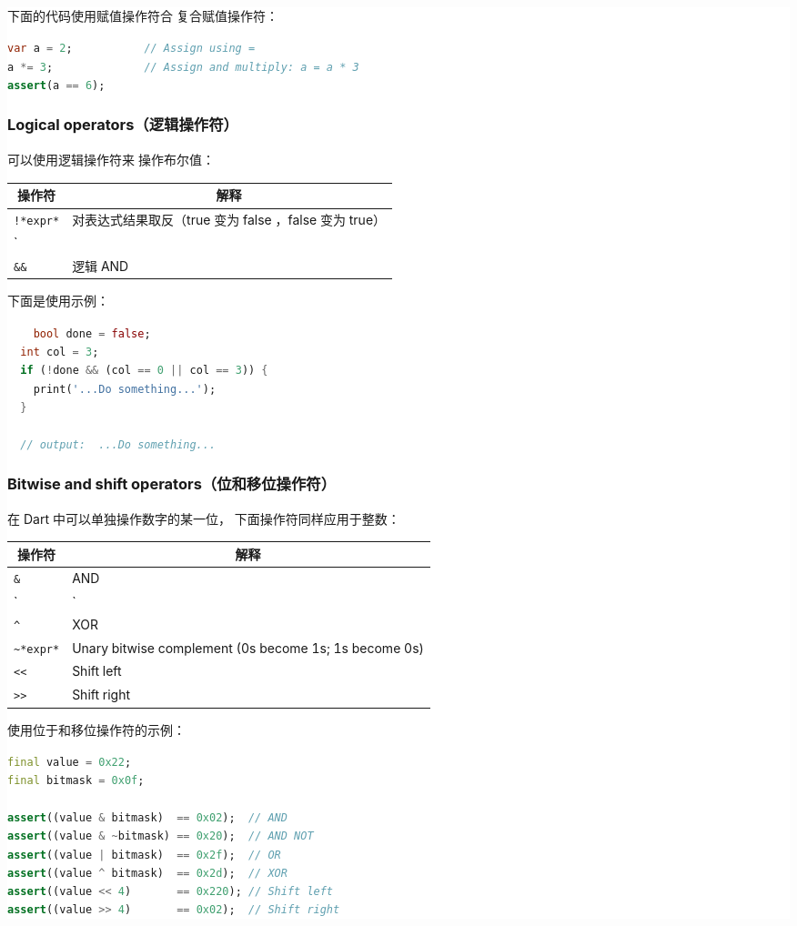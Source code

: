 下面的代码使用赋值操作符合 复合赋值操作符：

```dart
var a = 2;           // Assign using =
a *= 3;              // Assign and multiply: a = a * 3
assert(a == 6);
```

### Logical operators（逻辑操作符）

可以使用逻辑操作符来 操作布尔值：

| 操作符    | 解释                                                  |
| --------- | ----------------------------------------------------- |
| `!*expr*` | 对表达式结果取反（true 变为 false ，false 变为 true） |
| `||`      | 逻辑 OR                                               |
| `&&`      | 逻辑 AND                                              |

下面是使用示例：

```dart
	bool done = false;
  int col = 3;
  if (!done && (col == 0 || col == 3)) {
    print('...Do something...');
  }
  
  // output:  ...Do something...
```

### Bitwise and shift operators（位和移位操作符）

在 Dart 中可以单独操作数字的某一位， 下面操作符同样应用于整数：

| 操作符    | 解释                                                  |
| --------- | ----------------------------------------------------- |
| `&`       | AND                                                   |
| `|`       | OR                                                    |
| `^`       | XOR                                                   |
| `~*expr*` | Unary bitwise complement (0s become 1s; 1s become 0s) |
| `<<`      | Shift left                                            |
| `>>`      | Shift right                                           |

使用位于和移位操作符的示例：

```dart
final value = 0x22;
final bitmask = 0x0f;

assert((value & bitmask)  == 0x02);  // AND
assert((value & ~bitmask) == 0x20);  // AND NOT
assert((value | bitmask)  == 0x2f);  // OR
assert((value ^ bitmask)  == 0x2d);  // XOR
assert((value << 4)       == 0x220); // Shift left
assert((value >> 4)       == 0x02);  // Shift right
```
